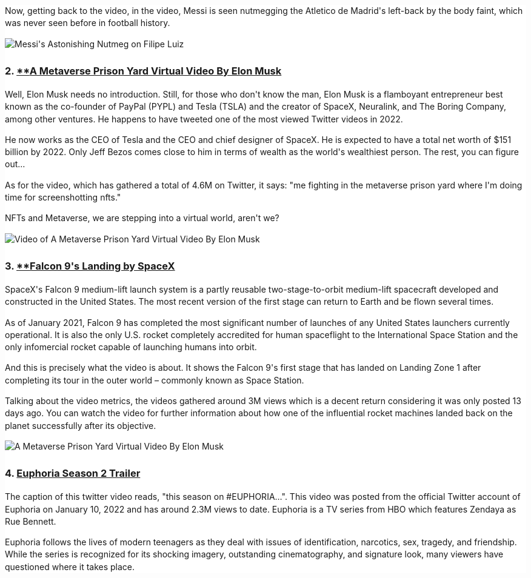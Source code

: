 Now, getting back to the video, in the video, Messi is seen nutmegging the Atletico de Madrid's left-back by the body faint, which was never seen before in football history.

![Messi's Astonishing Nutmeg on Filipe Luiz](https://images.wondershare.com/filmora/article-images/2022/02/most-viewed-twitter-video-1.png)

### 2\. [****A Metaverse Prison Yard Virtual Video By Elon Musk**](https://twitter.com/elonmusk/status/1482495353542754308)

Well, Elon Musk needs no introduction. Still, for those who don't know the man, Elon Musk is a flamboyant entrepreneur best known as the co-founder of PayPal (PYPL) and Tesla (TSLA) and the creator of SpaceX, Neuralink, and The Boring Company, among other ventures. He happens to have tweeted one of the most viewed Twitter videos in 2022.

He now works as the CEO of Tesla and the CEO and chief designer of SpaceX. He is expected to have a total net worth of $151 billion by 2022\. Only Jeff Bezos comes close to him in terms of wealth as the world's wealthiest person. The rest, you can figure out…

As for the video, which has gathered a total of 4.6M on Twitter, it says: "me fighting in the metaverse prison yard where I'm doing time for screenshotting nfts."

NFTs and Metaverse, we are stepping into a virtual world, aren't we?

![Video of A Metaverse Prison Yard Virtual Video By Elon Musk](https://images.wondershare.com/filmora/article-images/2022/02/most-viewed-twitter-video-2.png)

### 3\. [****Falcon 9's Landing by SpaceX**](https://twitter.com/SpaceX/status/1481651037291225113)

SpaceX's Falcon 9 medium-lift launch system is a partly reusable two-stage-to-orbit medium-lift spacecraft developed and constructed in the United States. The most recent version of the first stage can return to Earth and be flown several times.

As of January 2021, Falcon 9 has completed the most significant number of launches of any United States launchers currently operational. It is also the only U.S. rocket completely accredited for human spaceflight to the International Space Station and the only infomercial rocket capable of launching humans into orbit.

And this is precisely what the video is about. It shows the Falcon 9's first stage that has landed on Landing Zone 1 after completing its tour in the outer world – commonly known as Space Station.

Talking about the video metrics, the videos gathered around 3M views which is a decent return considering it was only posted 13 days ago. You can watch the video for further information about how one of the influential rocket machines landed back on the planet successfully after its objective.

![A Metaverse Prison Yard Virtual Video By Elon Musk](https://images.wondershare.com/filmora/article-images/2022/02/most-viewed-twitter-video-3.png)

### 4\. [Euphoria Season 2 Trailer](https://twitter.com/euphoriaHBO/status/1480374083976105986)

The caption of this twitter video reads, "this season on #EUPHORIA…". This video was posted from the official Twitter account of Euphoria on January 10, 2022 and has around 2.3M views to date. Euphoria is a TV series from HBO which features Zendaya as Rue Bennett.

Euphoria follows the lives of modern teenagers as they deal with issues of identification, narcotics, sex, tragedy, and friendship. While the series is recognized for its shocking imagery, outstanding cinematography, and signature look, many viewers have questioned where it takes place.

